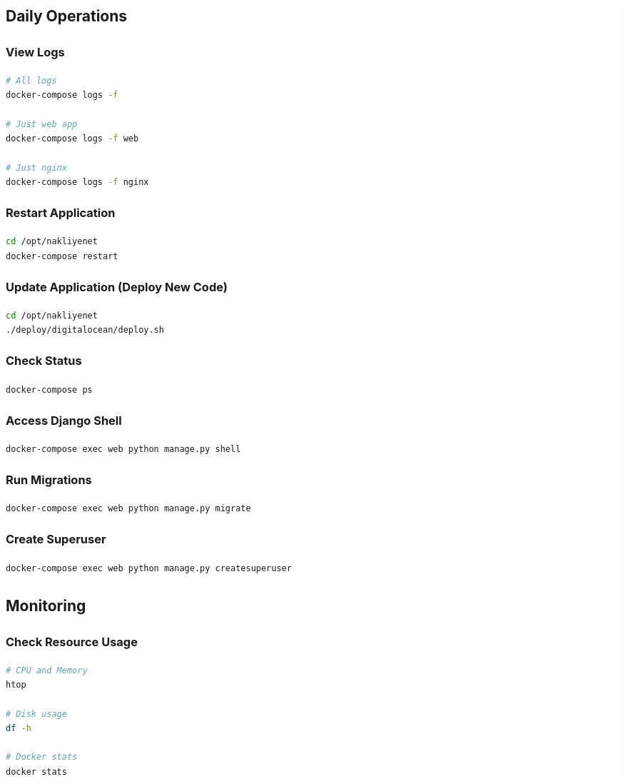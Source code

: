 ## Daily Operations

### View Logs
```bash
# All logs
docker-compose logs -f

# Just web app
docker-compose logs -f web

# Just nginx
docker-compose logs -f nginx
```

### Restart Application
```bash
cd /opt/nakliyenet
docker-compose restart
```

### Update Application (Deploy New Code)
```bash
cd /opt/nakliyenet
./deploy/digitalocean/deploy.sh
```

### Check Status
```bash
docker-compose ps
```

### Access Django Shell
```bash
docker-compose exec web python manage.py shell
```

### Run Migrations
```bash
docker-compose exec web python manage.py migrate
```

### Create Superuser
```bash
docker-compose exec web python manage.py createsuperuser
```

## Monitoring

### Check Resource Usage
```bash
# CPU and Memory
htop

# Disk usage
df -h

# Docker stats
docker stats
```
